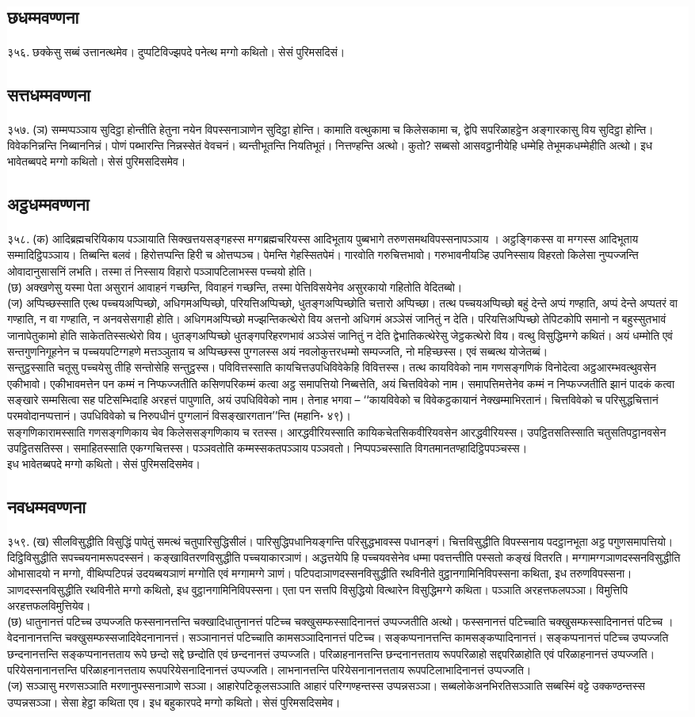 
## छधम्मवण्णना

३५६. छक्केसु सब्बं उत्तानत्थमेव। दुप्पटिविज्झपदे पनेत्थ मग्गो कथितो। सेसं पुरिमसदिसं।  


## सत्तधम्मवण्णना

३५७. (ञ) सम्मप्पञ्ञाय सुदिट्ठा होन्तीति हेतुना नयेन विपस्सनाञाणेन सुदिट्ठा होन्ति। कामाति वत्थुकामा च किलेसकामा च, द्वेपि सपरिळाहट्ठेन अङ्गारकासु विय सुदिट्ठा होन्ति। विवेकनिन्नन्ति निब्बाननिन्नं। पोणं पब्भारन्ति निन्नस्सेतं वेवचनं। ब्यन्तीभूतन्ति नियतिभूतं। नित्तण्हन्ति अत्थो। कुतो? सब्बसो आसवट्ठानीयेहि धम्मेहि तेभूमकधम्मेहीति अत्थो। इध भावेतब्बपदे मग्गो कथितो। सेसं पुरिमसदिसमेव।  


## अट्ठधम्मवण्णना

३५८. (क) आदिब्रह्मचरियिकाय पञ्ञायाति सिक्खत्तयसङ्गहस्स मग्गब्रह्मचरियस्स आदिभूताय पुब्बभागे तरुणसमथविपस्सनापञ्ञाय । अट्ठङ्गिकस्स वा मग्गस्स आदिभूताय सम्मादिट्ठिपञ्ञाय। तिब्बन्ति बलवं। हिरोत्तप्पन्ति हिरी च ओत्तप्पञ्च। पेमन्ति गेहस्सितपेमं। गारवोति गरुचित्तभावो। गरुभावनीयञ्हि उपनिस्साय विहरतो किलेसा नुप्पज्जन्ति ओवादानुसासनिं लभति। तस्मा तं निस्साय विहारो पञ्ञापटिलाभस्स पच्चयो होति।  
(छ) अक्खणेसु यस्मा पेता असुरानं आवाहनं गच्छन्ति, विवाहनं गच्छन्ति, तस्मा पेत्तिविसयेनेव असुरकायो गहितोति वेदितब्बो।  
(ज) अप्पिच्छस्साति एत्थ पच्चयअप्पिच्छो, अधिगमअप्पिच्छो, परियत्तिअप्पिच्छो, धुतङ्गअप्पिच्छोति चत्तारो अप्पिच्छा। तत्थ पच्चयअप्पिच्छो बहुं देन्ते अप्पं गण्हाति, अप्पं देन्ते अप्पतरं वा गण्हाति, न वा गण्हाति, न अनवसेसगाही होति। अधिगमअप्पिच्छो मज्झन्तिकत्थेरो विय अत्तनो अधिगमं अञ्ञेसं जानितुं न देति। परियत्तिअप्पिच्छो तेपिटकोपि समानो न बहुस्सुतभावं जानापेतुकामो होति साकेततिस्सत्थेरो विय। धुतङ्गअप्पिच्छो धुतङ्गपरिहरणभावं अञ्ञेसं जानितुं न देति द्वेभातिकत्थेरेसु जेट्ठकत्थेरो विय। वत्थु विसुद्धिमग्गे कथितं। अयं धम्मोति एवं सन्तगुणनिगूहनेन च पच्चयपटिग्गहणे मत्तञ्ञुताय च अप्पिच्छस्स पुग्गलस्स अयं नवलोकुत्तरधम्मो सम्पज्जति, नो महिच्छस्स। एवं सब्बत्थ योजेतब्बं।  
सन्तुट्ठस्साति चतूसु पच्चयेसु तीहि सन्तोसेहि सन्तुट्ठस्स। पविवित्तस्साति कायचित्तउपधिविवेकेहि विवित्तस्स। तत्थ कायविवेको नाम गणसङ्गणिकं विनोदेत्वा अट्ठआरम्भवत्थुवसेन एकीभावो। एकीभावमत्तेन पन कम्मं न निप्फज्जतीति कसिणपरिकम्मं कत्वा अट्ठ समापत्तियो निब्बत्तेति, अयं चित्तविवेको नाम। समापत्तिमत्तेनेव कम्मं न निप्फज्जतीति झानं पादकं कत्वा सङ्खारे सम्मसित्वा सह पटिसम्भिदाहि अरहत्तं पापुणाति, अयं उपधिविवेको नाम। तेनाह भगवा – ‘‘कायविवेको च विवेकट्ठकायानं नेक्खम्माभिरतानं। चित्तविवेको च परिसुद्धचित्तानं परमवोदानप्पत्तानं। उपधिविवेको च निरुपधीनं पुग्गलानं विसङ्खारगतान’’न्ति (महानि॰ ४९)।  
सङ्गणिकारामस्साति गणसङ्गणिकाय चेव किलेससङ्गणिकाय च रतस्स। आरद्धवीरियस्साति कायिकचेतसिकवीरियवसेन आरद्धवीरियस्स। उपट्ठितसतिस्साति चतुसतिपट्ठानवसेन उपट्ठितसतिस्स। समाहितस्साति एकग्गचित्तस्स। पञ्ञवतोति कम्मस्सकतपञ्ञाय पञ्ञवतो। निप्पपञ्चस्साति विगतमानतण्हादिट्ठिपपञ्चस्स।  
इध भावेतब्बपदे मग्गो कथितो। सेसं पुरिमसदिसमेव।  


## नवधम्मवण्णना

३५९. (ख) सीलविसुद्धीति विसुद्धिं पापेतुं समत्थं चतुपारिसुद्धिसीलं। पारिसुद्धिपधानियङ्गन्ति परिसुद्धभावस्स पधानङ्गं। चित्तविसुद्धीति विपस्सनाय पदट्ठानभूता अट्ठ पगुणसमापत्तियो। दिट्ठिविसुद्धीति सपच्चयनामरूपदस्सनं। कङ्खावितरणविसुद्धीति पच्चयाकारञाणं। अद्धत्तयेपि हि पच्चयवसेनेव धम्मा पवत्तन्तीति पस्सतो कङ्खं वितरति। मग्गामग्गञाणदस्सनविसुद्धीति ओभासादयो न मग्गो, वीथिप्पटिपन्नं उदयब्बयञाणं मग्गोति एवं मग्गामग्गे ञाणं। पटिपदाञाणदस्सनविसुद्धीति रथविनीते वुट्ठानगामिनिविपस्सना कथिता, इध तरुणविपस्सना। ञाणदस्सनविसुद्धीति रथविनीते मग्गो कथितो, इध वुट्ठानगामिनिविपस्सना। एता पन सत्तपि विसुद्धियो वित्थारेन विसुद्धिमग्गे कथिता। पञ्ञाति अरहत्तफलपञ्ञा। विमुत्तिपि अरहत्तफलविमुत्तियेव।  
(छ) धातुनानत्तं पटिच्च उप्पज्जति फस्सनानत्तन्ति चक्खादिधातुनानत्तं पटिच्च चक्खुसम्फस्सादिनानत्तं उप्पज्जतीति अत्थो। फस्सनानत्तं पटिच्चाति चक्खुसम्फस्सादिनानत्तं पटिच्च । वेदनानानत्तन्ति चक्खुसम्फस्सजादिवेदनानानत्तं। सञ्ञानानत्तं पटिच्चाति कामसञ्ञादिनानत्तं पटिच्च। सङ्कप्पनानत्तन्ति कामसङ्कप्पादिनानत्तं। सङ्कप्पनानत्तं पटिच्च उप्पज्जति छन्दनानत्तन्ति सङ्कप्पनानत्तताय रूपे छन्दो सद्दे छन्दोति एवं छन्दनानत्तं उप्पज्जति। परिळाहनानत्तन्ति छन्दनानत्तताय रूपपरिळाहो सद्दपरिळाहोति एवं परिळाहनानत्तं उप्पज्जति। परियेसनानानत्तन्ति परिळाहनानत्तताय रूपपरियेसनादिनानत्तं उप्पज्जति। लाभनानत्तन्ति परियेसनानानत्तताय रूपपटिलाभादिनानत्तं उप्पज्जति।  
(ज) सञ्ञासु मरणसञ्ञाति मरणानुपस्सनाञाणे सञ्ञा। आहारेपटिकूलसञ्ञाति आहारं परिग्गण्हन्तस्स उप्पन्नसञ्ञा। सब्बलोकेअनभिरतिसञ्ञाति सब्बस्मिं वट्टे उक्कण्ठन्तस्स उप्पन्नसञ्ञा। सेसा हेट्ठा कथिता एव। इध बहुकारपदे मग्गो कथितो। सेसं पुरिमसदिसमेव।  
